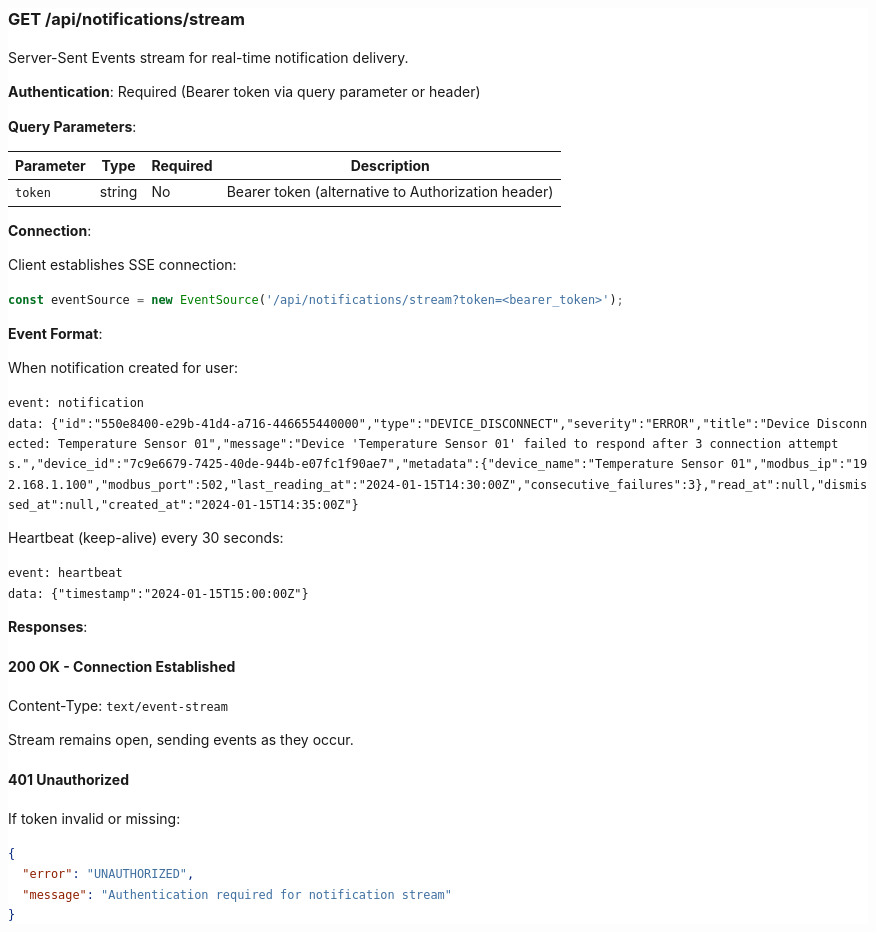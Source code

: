 
### GET /api/notifications/stream

Server-Sent Events stream for real-time notification delivery.

**Authentication**: Required (Bearer token via query parameter or header)

**Query Parameters**:

| Parameter | Type | Required | Description |
|-----------|------|----------|-------------|
| `token` | string | No | Bearer token (alternative to Authorization header) |

**Connection**:

Client establishes SSE connection:
```javascript
const eventSource = new EventSource('/api/notifications/stream?token=<bearer_token>');
```

**Event Format**:

When notification created for user:

```
event: notification
data: {"id":"550e8400-e29b-41d4-a716-446655440000","type":"DEVICE_DISCONNECT","severity":"ERROR","title":"Device Disconnected: Temperature Sensor 01","message":"Device 'Temperature Sensor 01' failed to respond after 3 connection attempts.","device_id":"7c9e6679-7425-40de-944b-e07fc1f90ae7","metadata":{"device_name":"Temperature Sensor 01","modbus_ip":"192.168.1.100","modbus_port":502,"last_reading_at":"2024-01-15T14:30:00Z","consecutive_failures":3},"read_at":null,"dismissed_at":null,"created_at":"2024-01-15T14:35:00Z"}
```

Heartbeat (keep-alive) every 30 seconds:

```
event: heartbeat
data: {"timestamp":"2024-01-15T15:00:00Z"}
```

**Responses**:

#### 200 OK - Connection Established

Content-Type: `text/event-stream`

Stream remains open, sending events as they occur.

#### 401 Unauthorized

If token invalid or missing:

```json
{
  "error": "UNAUTHORIZED",
  "message": "Authentication required for notification stream"
}
```

